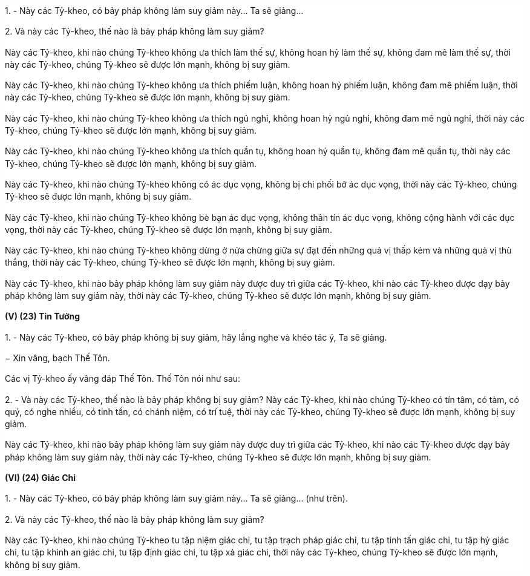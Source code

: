 
1\. - Này các Tỷ-kheo, có bảy pháp không làm suy giảm này... Ta sẽ giảng...


2\. Và này các Tỷ-kheo, thế nào là bảy pháp không làm suy giảm?

Này các Tỷ-kheo, khi nào chúng Tỷ-kheo không ưa thích làm thế sự, không hoan hỷ làm thế sự, không
đam mê làm thế sự, thời này các Tỷ-kheo, chúng Tỷ-kheo sẽ được lớn mạnh, không bị suy giảm.

Này các Tỷ-kheo, khi nào chúng Tỷ-kheo không ưa thích phiếm luận, không hoan hỷ phiếm luận, không
đam mê phiếm luận, thời này các Tỷ-kheo, chúng Tỷ-kheo sẽ được lớn mạnh, không bị suy giảm.

Này các Tỷ-kheo, khi nào chúng Tỷ-kheo không ưa thích ngủ nghỉ, không hoan hỷ ngủ nghỉ, không đam
mê ngủ nghỉ, thời này các Tỷ-kheo, chúng Tỷ-kheo sẽ được lớn mạnh, không bị suy giảm.

Này các Tỷ-kheo, khi nào chúng Tỷ-kheo không ưa thích quần tụ, không hoan hỷ quần tụ, không đam
mê quần tụ, thời này các Tỷ-kheo, chúng Tỷ-kheo sẽ được lớn mạnh, không bị suy giảm.

Này các Tỷ-kheo, khi nào chúng Tỷ-kheo không có ác dục vọng, không bị chi phối bở ác dục vọng, thời
này các Tỷ-kheo, chúng Tỷ-kheo sẽ được lớn mạnh, không bị suy giảm.

Này các Tỷ-kheo, khi nào chúng Tỷ-kheo không bè bạn ác dục vọng, không thân tín ác dục vọng, không
cộng hành với các dục vọng, thời này các Tỷ-kheo, chúng Tỷ-kheo sẽ được lớn mạnh, không bị suy
giảm.

Này các Tỷ-kheo, khi nào chúng Tỷ-kheo không dừng ở nửa chừng giữa sự đạt đến những quả vị thấp
kém và những quả vị thù thắng, thời này các Tỷ-kheo, chúng Tỷ-kheo sẽ được lớn mạnh, không bị suy
giảm.

Này các Tỷ-kheo, khi nào bảy pháp không làm suy giảm này được duy trì giữa các Tỷ-kheo, khi nào các
Tỷ-kheo được dạy bảy pháp không làm suy giảm này, thời này các Tỷ-kheo, chúng Tỷ-kheo sẽ được lớn
mạnh, không bị suy giảm.

**(V) (23) Tin Tưởng**


1\. - Này các Tỷ-kheo, có bảy pháp không bị suy giảm, hãy lắng nghe và khéo tác ý, Ta sẽ giảng.

− Xin vâng, bạch Thế Tôn.

Các vị Tỷ-kheo ấy vâng đáp Thế Tôn. Thế Tôn nói như sau:


2\. - Và này các Tỷ-kheo, thế nào là bảy pháp không bị suy giảm?
Này các Tỷ-kheo, khi nào chúng Tỷ-kheo có tín tâm, có tàm, có quý, có nghe nhiều, có tinh tấn, có
chánh niệm, có trí tuệ, thời này các Tỷ-kheo, chúng Tỷ-kheo sẽ được lớn mạnh, không bị suy giảm.

Này các Tỷ-kheo, khi nào bảy pháp không làm suy giảm này được duy trì giữa các Tỷ-kheo, khi nào các
Tỷ-kheo được dạy bảy pháp không làm suy giảm này, thời này các Tỷ-kheo, chúng Tỷ-kheo sẽ được lớn
mạnh, không bị suy giảm.

**(VI) (24) Giác Chi**


1\. - Này các Tỷ-kheo, có bảy pháp không làm suy giảm này... Ta sẽ giảng... (như trên).


2\. Và này các Tỷ-kheo, thế nào là bảy pháp không làm suy giảm?

Này các Tỷ-kheo, khi nào chúng Tỷ-kheo tu tập niệm giác chi, tu tập trạch pháp giác chi, tu tập tinh tấn
giác chi, tu tập hỷ giác chi, tu tập khinh an giác chi, tu tập định giác chi, tu tập xả giác chi, thời này các
Tỷ-kheo, chúng Tỷ-kheo sẽ được lớn mạnh, không bị suy giảm.
